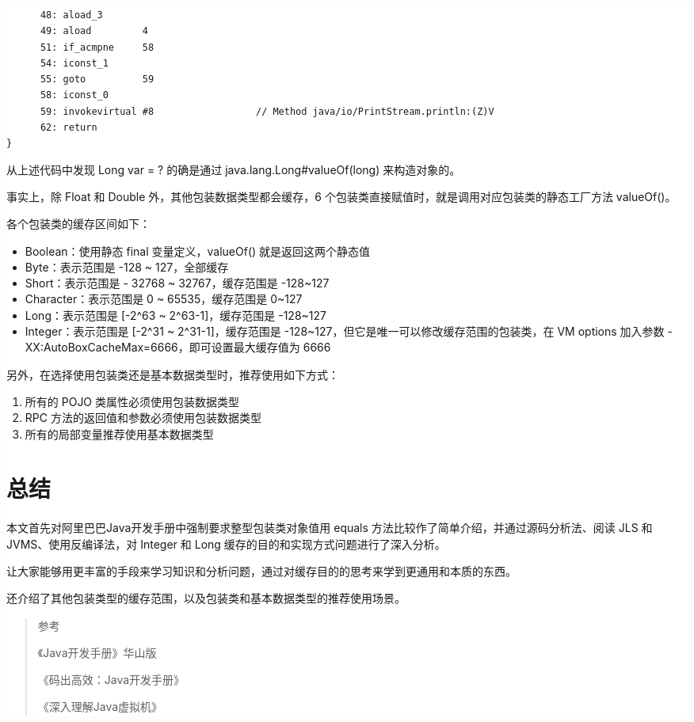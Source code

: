 ```
      48: aload_3
      49: aload         4
      51: if_acmpne     58
      54: iconst_1
      55: goto          59
      58: iconst_0
      59: invokevirtual #8                  // Method java/io/PrintStream.println:(Z)V
      62: return
}
```

从上述代码中发现 Long var = ? 的确是通过 java.lang.Long#valueOf(long) 来构造对象的。

事实上，除 Float 和 Double 外，其他包装数据类型都会缓存，6 个包装类直接赋值时，就是调用对应包装类的静态工厂方法 valueOf()。

各个包装类的缓存区间如下：
- Boolean：使用静态 final 变量定义，valueOf() 就是返回这两个静态值
- Byte：表示范围是 -128 ~ 127，全部缓存
- Short：表示范围是 - 32768 ~ 32767，缓存范围是 -128~127
- Character：表示范围是 0 ~ 65535，缓存范围是 0~127
- Long：表示范围是 [-2^63 ~ 2^63-1]，缓存范围是 -128~127
- Integer：表示范围是 [-2^31 ~ 2^31-1]，缓存范围是 -128~127，但它是唯一可以修改缓存范围的包装类，在 VM options 加入参数 -XX:AutoBoxCacheMax=6666，即可设置最大缓存值为 6666

另外，在选择使用包装类还是基本数据类型时，推荐使用如下方式：
1. 所有的 POJO 类属性必须使用包装数据类型
2. RPC 方法的返回值和参数必须使用包装数据类型
3. 所有的局部变量推荐使用基本数据类型

# 总结
本文首先对阿里巴巴Java开发手册中强制要求整型包装类对象值用 equals 方法比较作了简单介绍，并通过源码分析法、阅读 JLS 和 JVMS、使用反编译法，对 Integer 和 Long 缓存的目的和实现方式问题进行了深入分析。

让大家能够用更丰富的手段来学习知识和分析问题，通过对缓存目的的思考来学到更通用和本质的东西。

还介绍了其他包装类型的缓存范围，以及包装类和基本数据类型的推荐使用场景。

> 参考
> 
> 《Java开发手册》华山版
> 
> 《码出高效：Java开发手册》
>
> 《深入理解Java虚拟机》
